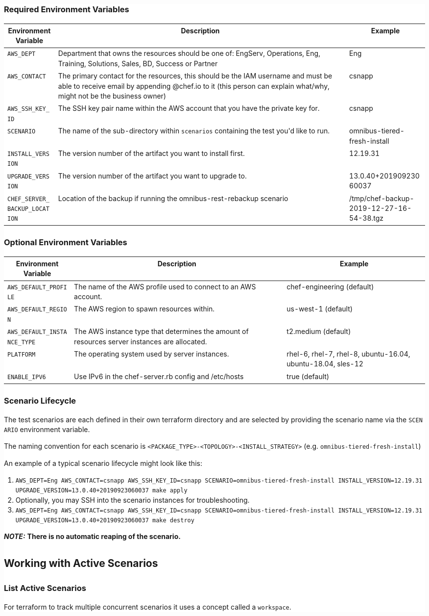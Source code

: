 ### Required Environment Variables
| Environment Variable | Description | Example |
|----------------------|------------------------------------------------------------------------------------------------------------------------------------------------------------------------------------------------------------|------------------------------|
| `AWS_DEPT` | Department that owns the resources should be one of: EngServ,  Operations, Eng, Training, Solutions, Sales, BD, Success or Partner | Eng |
| `AWS_CONTACT` | The primary contact for the resources, this should be the IAM username  and must be able to receive email by appending @chef.io to it (this  person can explain what/why, might not be the business owner) | csnapp |
| `AWS_SSH_KEY_ID` | The SSH key pair name within the AWS account that you have the private key for. | csnapp |
| `SCENARIO` | The name of the sub-directory within `scenarios` containing the test you'd like to run. | omnibus-tiered-fresh-install |
| `INSTALL_VERSION` | The version number of the artifact you want to install first. | 12.19.31 |
| `UPGRADE_VERSION` | The version number of the artifact you want to upgrade to. | 13.0.40+20190923060037 |
| `CHEF_SERVER_BACKUP_LOCATION` | Location of the backup if running the omnibus-rest-rebackup scenario | /tmp/chef-backup-2019-12-27-16-54-38.tgz |

### Optional Environment Variables
| Environment Variable | Description | Example |
|-----------------------------|-----------------------------------------------------------------------------------------------|--------------------------------------------|
| `AWS_DEFAULT_PROFILE` | The name of the AWS profile used to connect to an AWS account. | chef-engineering (default) |
| `AWS_DEFAULT_REGION` | The AWS region to spawn resources within. | us-west-1 (default) |
| `AWS_DEFAULT_INSTANCE_TYPE` | The AWS instance type that determines the amount of resources server instances are allocated. | t2.medium (default) |
| `PLATFORM` | The operating system used by server instances. | rhel-6, rhel-7, rhel-8, ubuntu-16.04, ubuntu-18.04, sles-12 |
| `ENABLE_IPV6` | Use IPv6 in the chef-server.rb config and /etc/hosts | true (default) |

### Scenario Lifecycle

The test scenarios are each defined in their own terraform directory and are selected by providing the scenario name via the `SCENARIO` environment variable.

The naming convention for each scenario is `<PACKAGE_TYPE>-<TOPOLOGY>-<INSTALL_STRATEGY>` (e.g. `omnibus-tiered-fresh-install`)

An example of a typical scenario lifecycle might look like this:

1. `AWS_DEPT=Eng AWS_CONTACT=csnapp AWS_SSH_KEY_ID=csnapp SCENARIO=omnibus-tiered-fresh-install INSTALL_VERSION=12.19.31 UPGRADE_VERSION=13.0.40+20190923060037 make apply`
2. Optionally, you may SSH into the scenario instances for troubleshooting.
3. `AWS_DEPT=Eng AWS_CONTACT=csnapp AWS_SSH_KEY_ID=csnapp SCENARIO=omnibus-tiered-fresh-install INSTALL_VERSION=12.19.31 UPGRADE_VERSION=13.0.40+20190923060037 make destroy`

***NOTE:*** **There is no automatic reaping of the scenario.**

## Working with Active Scenarios

### List Active Scenarios

For terraform to track multiple concurrent scenarios it uses a concept called a `workspace`.
